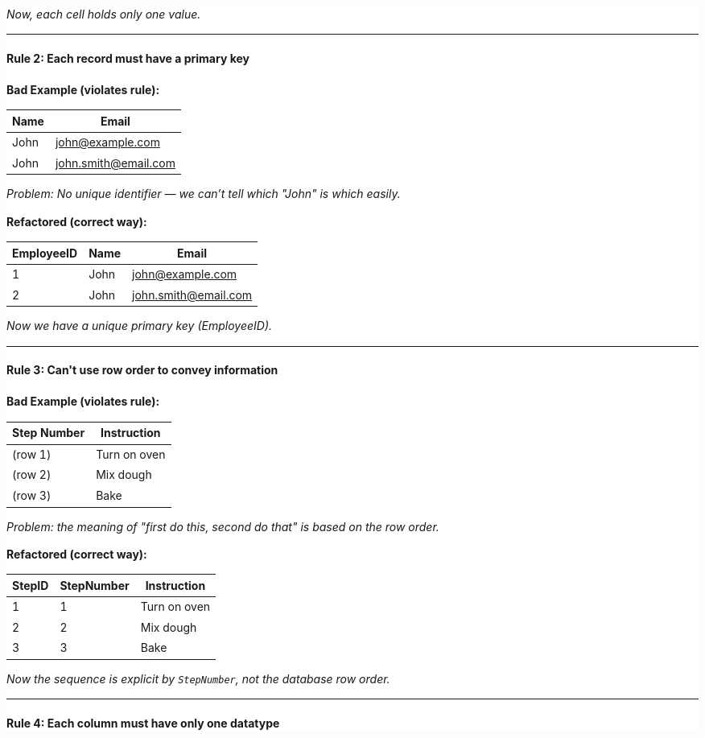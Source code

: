 _Now, each cell holds only one value._

---

#### Rule 2: **Each record must have a primary key**

**Bad Example (violates rule):**

| Name | Email                |
| ---- | -------------------- |
| John | john@example.com     |
| John | john.smith@email.com |

_Problem: No unique identifier — we can’t tell which "John" is which easily._

**Refactored (correct way):**

| EmployeeID | Name | Email                |
| ---------- | ---- | -------------------- |
| 1          | John | john@example.com     |
| 2          | John | john.smith@email.com |

_Now we have a unique primary key (EmployeeID)._

---

#### Rule 3: **Can't use row order to convey information**

**Bad Example (violates rule):**

| Step Number | Instruction  |
| ----------- | ------------ |
| (row 1)     | Turn on oven |
| (row 2)     | Mix dough    |
| (row 3)     | Bake         |

_Problem: the meaning of "first do this, second do that" is based on the row order._

**Refactored (correct way):**

| StepID | StepNumber | Instruction  |
| ------ | ---------- | ------------ |
| 1      | 1          | Turn on oven |
| 2      | 2          | Mix dough    |
| 3      | 3          | Bake         |

_Now the sequence is explicit by `StepNumber`, not the database row order._

---

#### Rule 4: **Each column must have only one datatype**
